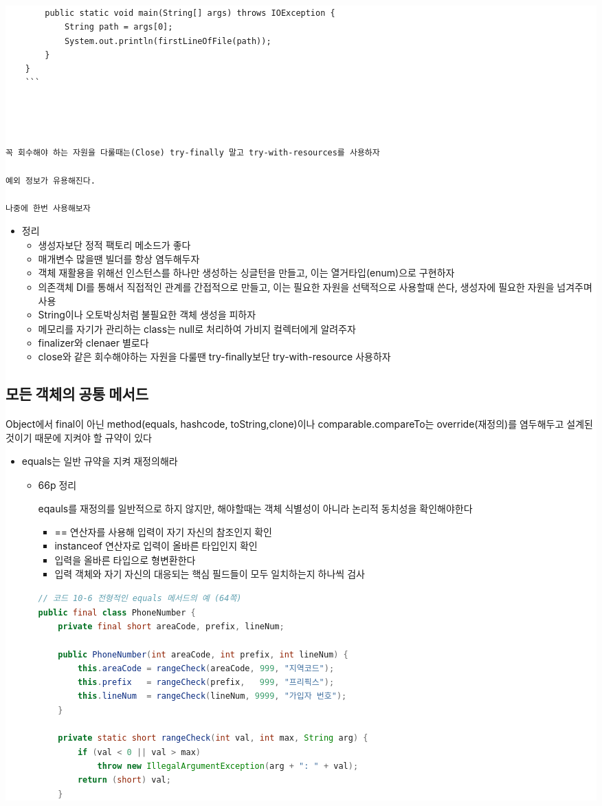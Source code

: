             public static void main(String[] args) throws IOException {
                String path = args[0];
                System.out.println(firstLineOfFile(path));
            }
        }
        ```
        
         
        
    
    꼭 회수해야 하는 자원을 다룰때는(Close) try-finally 말고 try-with-resources를 사용하자
    
    예외 정보가 유용해진다.
    
    나중에 한번 사용해보자
    

- 정리
    - 생성자보단 정적 팩토리 메소드가 좋다
    - 매개변수 많을땐 빌더를 항상 염두해두자
    - 객체 재활용을 위해선 인스턴스를 하나만 생성하는 싱글턴을 만들고, 이는 열거타입(enum)으로 구현하자
    - 의존객체 DI를 통해서 직접적인 관계를 간접적으로 만들고, 이는 필요한 자원을 선택적으로 사용할때 쓴다, 생성자에 필요한 자원을 넘겨주며 사용
    - String이나 오토박싱처럼 불필요한 객체 생성을 피하자
    - 메모리를 자기가 관리하는 class는 null로 처리하여 가비지 컬렉터에게 알려주자
    - finalizer와 clenaer 별로다
    - close와 같은 회수해야하는 자원을 다룰땐 try-finally보단 try-with-resource 사용하자

## 모든 객체의 공통 메서드

Object에서 final이 아닌 method(equals, hashcode, toString,clone)이나 comparable.compareTo는 override(재정의)를 염두해두고 설계된 것이기 때문에 지켜야 할 규약이 있다

- equals는 일반 규약을 지켜 재정의해라
    - 66p 정리
        
        eqauls를 재정의를 일반적으로 하지 않지만, 해야할때는 객체 식별성이 아니라 논리적 동치성을 확인해야한다
        
        - == 연산자를 사용해 입력이 자기 자신의 참조인지 확인
        - instanceof 연산자로 입력이 올바른 타입인지 확인
        - 입력을 올바른 타입으로 형변환한다
        - 입력 객체와 자기 자신의 대응되는 핵심 필드들이 모두 일치하는지 하나씩 검사
        
        ```java
        // 코드 10-6 전형적인 equals 메서드의 예 (64쪽)
        public final class PhoneNumber {
            private final short areaCode, prefix, lineNum;
        
            public PhoneNumber(int areaCode, int prefix, int lineNum) {
                this.areaCode = rangeCheck(areaCode, 999, "지역코드");
                this.prefix   = rangeCheck(prefix,   999, "프리픽스");
                this.lineNum  = rangeCheck(lineNum, 9999, "가입자 번호");
            }
        
            private static short rangeCheck(int val, int max, String arg) {
                if (val < 0 || val > max)
                    throw new IllegalArgumentException(arg + ": " + val);
                return (short) val;
            }
        